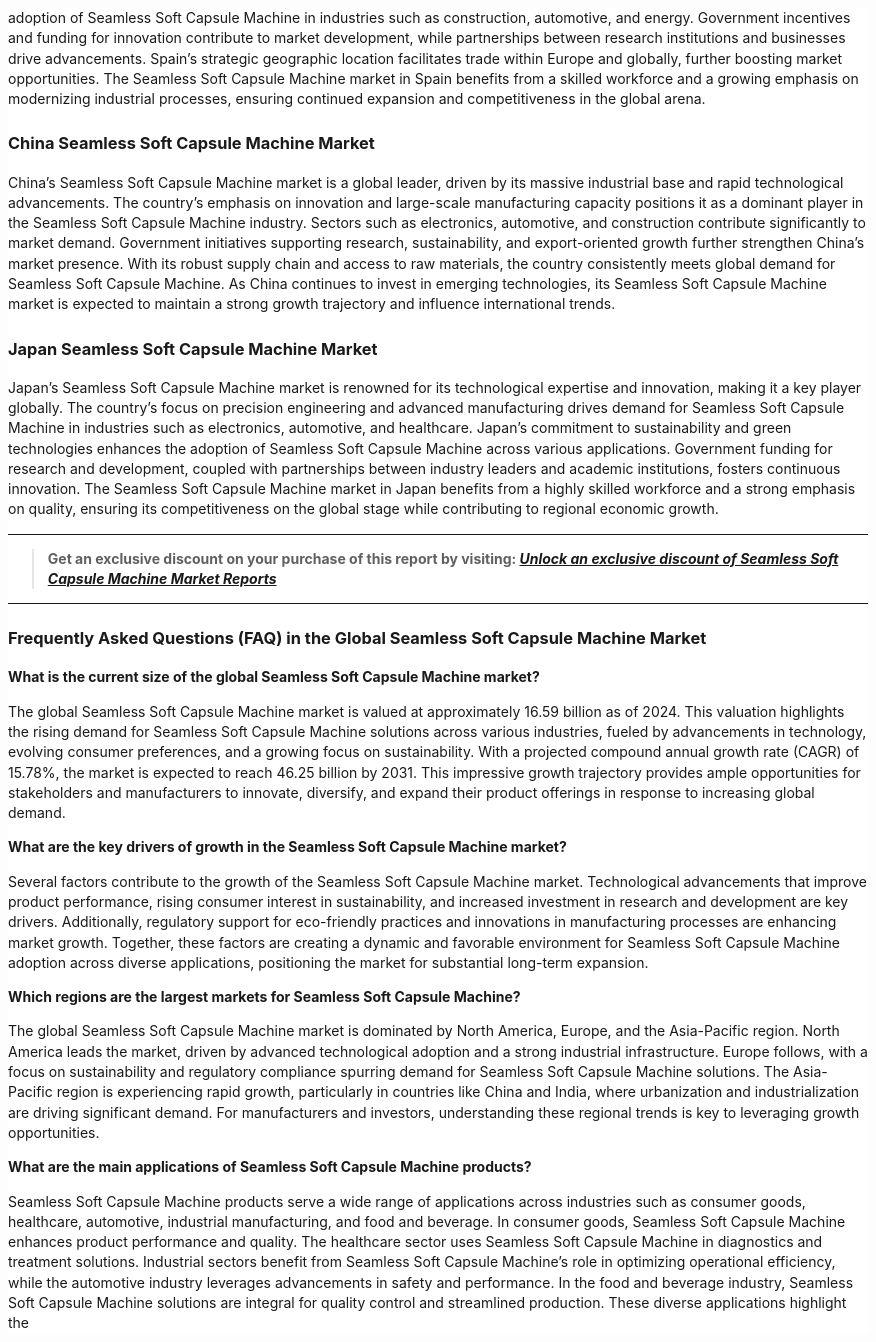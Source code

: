 adoption of Seamless Soft Capsule Machine in industries such as construction, automotive, and energy. Government incentives and funding for innovation contribute to market development, while partnerships between research institutions and businesses drive advancements. Spain&rsquo;s strategic geographic location facilitates trade within Europe and globally, further boosting market opportunities. The Seamless Soft Capsule Machine market in Spain benefits from a skilled workforce and a growing emphasis on modernizing industrial processes, ensuring continued expansion and competitiveness in the global arena.</p><h3>China Seamless Soft Capsule Machine Market</h3><p>China&rsquo;s Seamless Soft Capsule Machine market is a global leader, driven by its massive industrial base and rapid technological advancements. The country&rsquo;s emphasis on innovation and large-scale manufacturing capacity positions it as a dominant player in the Seamless Soft Capsule Machine industry. Sectors such as electronics, automotive, and construction contribute significantly to market demand. Government initiatives supporting research, sustainability, and export-oriented growth further strengthen China&rsquo;s market presence. With its robust supply chain and access to raw materials, the country consistently meets global demand for Seamless Soft Capsule Machine. As China continues to invest in emerging technologies, its Seamless Soft Capsule Machine market is expected to maintain a strong growth trajectory and influence international trends.</p><h3>Japan Seamless Soft Capsule Machine Market</h3><p>Japan&rsquo;s Seamless Soft Capsule Machine market is renowned for its technological expertise and innovation, making it a key player globally. The country&rsquo;s focus on precision engineering and advanced manufacturing drives demand for Seamless Soft Capsule Machine in industries such as electronics, automotive, and healthcare. Japan&rsquo;s commitment to sustainability and green technologies enhances the adoption of Seamless Soft Capsule Machine across various applications. Government funding for research and development, coupled with partnerships between industry leaders and academic institutions, fosters continuous innovation. The Seamless Soft Capsule Machine market in Japan benefits from a highly skilled workforce and a strong emphasis on quality, ensuring its competitiveness on the global stage while contributing to regional economic growth.</p><hr /><blockquote><p><strong>Get an exclusive discount on your purchase of this report by visiting: <em><a href="://marketresearchpulse.com/ask-for-discount/13999?utm_source=Github&amp;utm_medium=0110">Unlock an exclusive discount of Seamless Soft Capsule Machine Market Reports</a></em>&nbsp;</strong></p></blockquote><hr /><h3>Frequently Asked Questions (FAQ) in the Global Seamless Soft Capsule Machine Market</h3><p><strong>What is the current size of the global Seamless Soft Capsule Machine market?</strong></p><p>The global Seamless Soft Capsule Machine market is valued at approximately 16.59 billion as of 2024. This valuation highlights the rising demand for Seamless Soft Capsule Machine solutions across various industries, fueled by advancements in technology, evolving consumer preferences, and a growing focus on sustainability. With a projected compound annual growth rate (CAGR) of 15.78%, the market is expected to reach 46.25 billion by 2031. This impressive growth trajectory provides ample opportunities for stakeholders and manufacturers to innovate, diversify, and expand their product offerings in response to increasing global demand.</p><p><strong>What are the key drivers of growth in the Seamless Soft Capsule Machine market?</strong></p><p>Several factors contribute to the growth of the Seamless Soft Capsule Machine market. Technological advancements that improve product performance, rising consumer interest in sustainability, and increased investment in research and development are key drivers. Additionally, regulatory support for eco-friendly practices and innovations in manufacturing processes are enhancing market growth. Together, these factors are creating a dynamic and favorable environment for Seamless Soft Capsule Machine adoption across diverse applications, positioning the market for substantial long-term expansion.</p><p><strong>Which regions are the largest markets for Seamless Soft Capsule Machine?</strong></p><p>The global Seamless Soft Capsule Machine market is dominated by North America, Europe, and the Asia-Pacific region. North America leads the market, driven by advanced technological adoption and a strong industrial infrastructure. Europe follows, with a focus on sustainability and regulatory compliance spurring demand for Seamless Soft Capsule Machine solutions. The Asia-Pacific region is experiencing rapid growth, particularly in countries like China and India, where urbanization and industrialization are driving significant demand. For manufacturers and investors, understanding these regional trends is key to leveraging growth opportunities.</p><p><strong>What are the main applications of Seamless Soft Capsule Machine products?</strong></p><p>Seamless Soft Capsule Machine products serve a wide range of applications across industries such as consumer goods, healthcare, automotive, industrial manufacturing, and food and beverage. In consumer goods, Seamless Soft Capsule Machine enhances product performance and quality. The healthcare sector uses Seamless Soft Capsule Machine in diagnostics and treatment solutions. Industrial sectors benefit from Seamless Soft Capsule Machine&rsquo;s role in optimizing operational efficiency, while the automotive industry leverages advancements in safety and performance. In the food and beverage industry, Seamless Soft Capsule Machine solutions are integral for quality control and streamlined production. These diverse applications highlight the